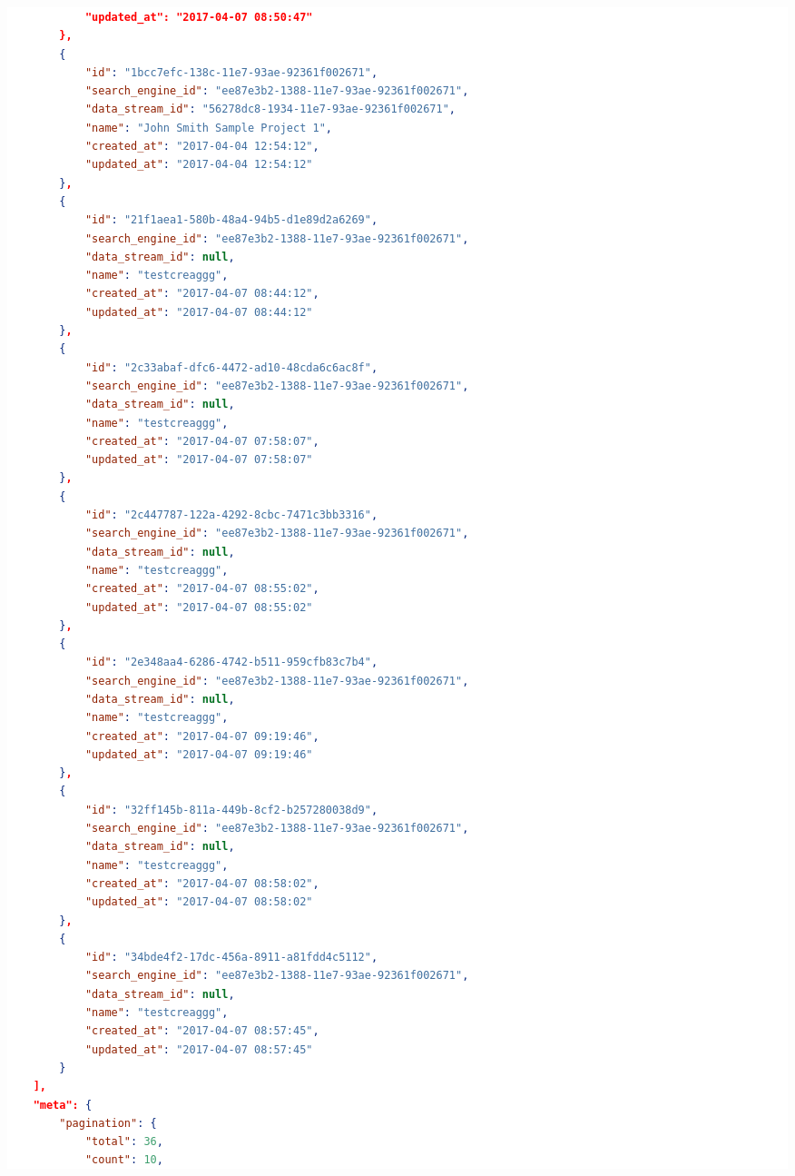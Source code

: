 ```json
            "updated_at": "2017-04-07 08:50:47"
        },
        {
            "id": "1bcc7efc-138c-11e7-93ae-92361f002671",
            "search_engine_id": "ee87e3b2-1388-11e7-93ae-92361f002671",
            "data_stream_id": "56278dc8-1934-11e7-93ae-92361f002671",
            "name": "John Smith Sample Project 1",
            "created_at": "2017-04-04 12:54:12",
            "updated_at": "2017-04-04 12:54:12"
        },
        {
            "id": "21f1aea1-580b-48a4-94b5-d1e89d2a6269",
            "search_engine_id": "ee87e3b2-1388-11e7-93ae-92361f002671",
            "data_stream_id": null,
            "name": "testcreaggg",
            "created_at": "2017-04-07 08:44:12",
            "updated_at": "2017-04-07 08:44:12"
        },
        {
            "id": "2c33abaf-dfc6-4472-ad10-48cda6c6ac8f",
            "search_engine_id": "ee87e3b2-1388-11e7-93ae-92361f002671",
            "data_stream_id": null,
            "name": "testcreaggg",
            "created_at": "2017-04-07 07:58:07",
            "updated_at": "2017-04-07 07:58:07"
        },
        {
            "id": "2c447787-122a-4292-8cbc-7471c3bb3316",
            "search_engine_id": "ee87e3b2-1388-11e7-93ae-92361f002671",
            "data_stream_id": null,
            "name": "testcreaggg",
            "created_at": "2017-04-07 08:55:02",
            "updated_at": "2017-04-07 08:55:02"
        },
        {
            "id": "2e348aa4-6286-4742-b511-959cfb83c7b4",
            "search_engine_id": "ee87e3b2-1388-11e7-93ae-92361f002671",
            "data_stream_id": null,
            "name": "testcreaggg",
            "created_at": "2017-04-07 09:19:46",
            "updated_at": "2017-04-07 09:19:46"
        },
        {
            "id": "32ff145b-811a-449b-8cf2-b257280038d9",
            "search_engine_id": "ee87e3b2-1388-11e7-93ae-92361f002671",
            "data_stream_id": null,
            "name": "testcreaggg",
            "created_at": "2017-04-07 08:58:02",
            "updated_at": "2017-04-07 08:58:02"
        },
        {
            "id": "34bde4f2-17dc-456a-8911-a81fdd4c5112",
            "search_engine_id": "ee87e3b2-1388-11e7-93ae-92361f002671",
            "data_stream_id": null,
            "name": "testcreaggg",
            "created_at": "2017-04-07 08:57:45",
            "updated_at": "2017-04-07 08:57:45"
        }
    ],
    "meta": {
        "pagination": {
            "total": 36,
            "count": 10,
```